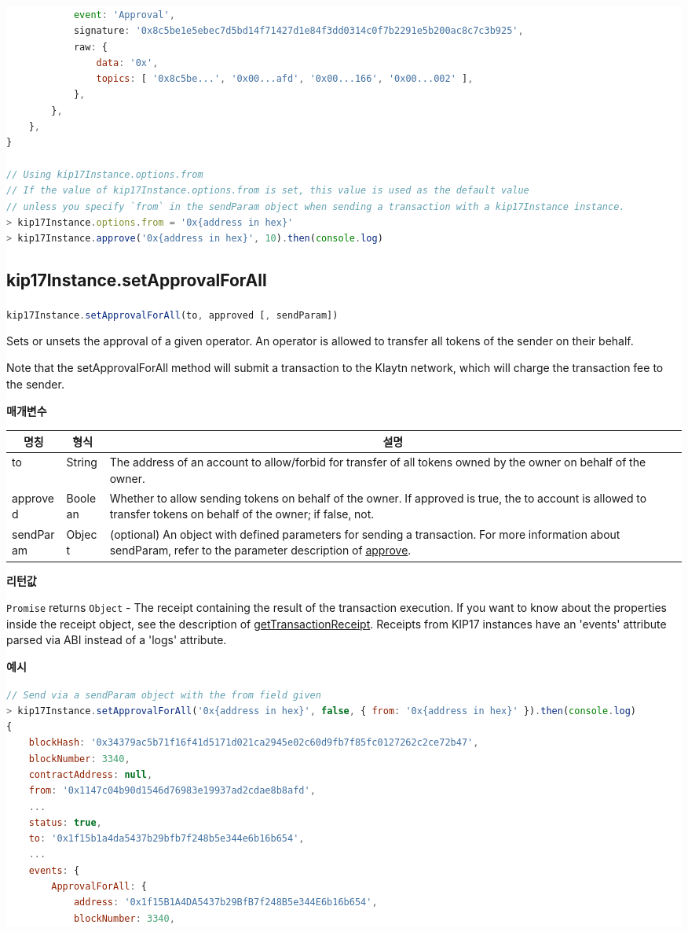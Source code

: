 ```javascript
            event: 'Approval',
            signature: '0x8c5be1e5ebec7d5bd14f71427d1e84f3dd0314c0f7b2291e5b200ac8c7c3b925',
            raw: {
                data: '0x',
                topics: [ '0x8c5be...', '0x00...afd', '0x00...166', '0x00...002' ],
            },
        },
    },
}

// Using kip17Instance.options.from
// If the value of kip17Instance.options.from is set, this value is used as the default value 
// unless you specify `from` in the sendParam object when sending a transaction with a kip17Instance instance.
> kip17Instance.options.from = '0x{address in hex}'
> kip17Instance.approve('0x{address in hex}', 10).then(console.log)
```


## kip17Instance.setApprovalForAll <a id="kip17instance-setApprovalforall"></a>

```javascript
kip17Instance.setApprovalForAll(to, approved [, sendParam])
```
Sets or unsets the approval of a given operator. An operator is allowed to transfer all tokens of the sender on their behalf.

Note that the setApprovalForAll method will submit a transaction to the Klaytn network, which will charge the transaction fee to the sender.

**매개변수**

| 명칭        | 형식      | 설명                                                                                                                                                                                     |
| --------- | ------- | -------------------------------------------------------------------------------------------------------------------------------------------------------------------------------------- |
| to        | String  | The address of an account to allow/forbid for transfer of all tokens owned by the owner on behalf of the owner.                                                                        |
| approved  | Boolean | Whether to allow sending tokens on behalf of the owner. If approved is true, the to account is allowed to transfer tokens on behalf of the owner; if false, not.                       |
| sendParam | Object  | (optional) An object with defined parameters for sending a transaction. For more information about sendParam, refer to the parameter description of [approve](#kip17instance-approve). |

**리턴값**

`Promise` returns `Object` - The receipt containing the result of the transaction execution. If you want to know about the properties inside the receipt object, see the description of [getTransactionReceipt](./caver.klay/transaction.md#gettransactionreceipt). Receipts from KIP17 instances have an 'events' attribute parsed via ABI instead of a 'logs' attribute.

**예시**

```javascript
// Send via a sendParam object with the from field given 
> kip17Instance.setApprovalForAll('0x{address in hex}', false, { from: '0x{address in hex}' }).then(console.log)
{
    blockHash: '0x34379ac5b71f16f41d5171d021ca2945e02c60d9fb7f85fc0127262c2ce72b47',
    blockNumber: 3340,
    contractAddress: null,
    from: '0x1147c04b90d1546d76983e19937ad2cdae8b8afd',
    ...
    status: true,
    to: '0x1f15b1a4da5437b29bfb7f248b5e344e6b16b654',
    ...
    events: {
        ApprovalForAll: {
            address: '0x1f15B1A4DA5437b29BfB7f248B5e344E6b16b654',
            blockNumber: 3340,
```